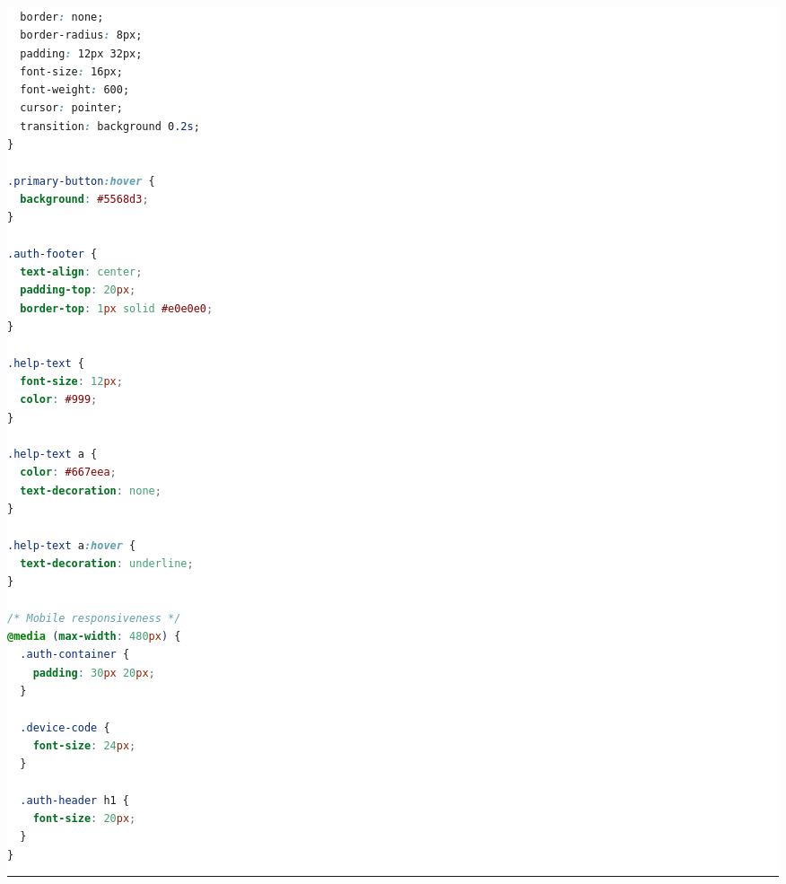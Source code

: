 ```css
  border: none;
  border-radius: 8px;
  padding: 12px 32px;
  font-size: 16px;
  font-weight: 600;
  cursor: pointer;
  transition: background 0.2s;
}

.primary-button:hover {
  background: #5568d3;
}

.auth-footer {
  text-align: center;
  padding-top: 20px;
  border-top: 1px solid #e0e0e0;
}

.help-text {
  font-size: 12px;
  color: #999;
}

.help-text a {
  color: #667eea;
  text-decoration: none;
}

.help-text a:hover {
  text-decoration: underline;
}

/* Mobile responsiveness */
@media (max-width: 480px) {
  .auth-container {
    padding: 30px 20px;
  }

  .device-code {
    font-size: 24px;
  }

  .auth-header h1 {
    font-size: 20px;
  }
}
```

---
